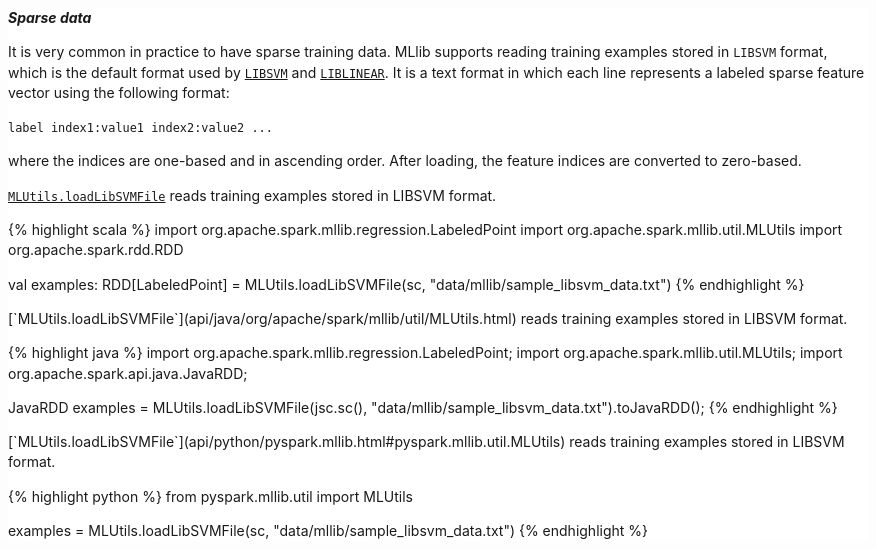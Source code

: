 </div>

***Sparse data***

It is very common in practice to have sparse training data.  MLlib supports reading training
examples stored in `LIBSVM` format, which is the default format used by
[`LIBSVM`](http://www.csie.ntu.edu.tw/~cjlin/libsvm/) and
[`LIBLINEAR`](http://www.csie.ntu.edu.tw/~cjlin/liblinear/).  It is a text format in which each line
represents a labeled sparse feature vector using the following format:

~~~
label index1:value1 index2:value2 ...
~~~

where the indices are one-based and in ascending order. 
After loading, the feature indices are converted to zero-based.

<div class="codetabs">
<div data-lang="scala" markdown="1">

[`MLUtils.loadLibSVMFile`](api/scala/index.html#org.apache.spark.mllib.util.MLUtils$) reads training
examples stored in LIBSVM format.

{% highlight scala %}
import org.apache.spark.mllib.regression.LabeledPoint
import org.apache.spark.mllib.util.MLUtils
import org.apache.spark.rdd.RDD

val examples: RDD[LabeledPoint] = MLUtils.loadLibSVMFile(sc, "data/mllib/sample_libsvm_data.txt")
{% endhighlight %}
</div>

<div data-lang="java" markdown="1">
[`MLUtils.loadLibSVMFile`](api/java/org/apache/spark/mllib/util/MLUtils.html) reads training
examples stored in LIBSVM format.

{% highlight java %}
import org.apache.spark.mllib.regression.LabeledPoint;
import org.apache.spark.mllib.util.MLUtils;
import org.apache.spark.api.java.JavaRDD;

JavaRDD<LabeledPoint> examples = 
  MLUtils.loadLibSVMFile(jsc.sc(), "data/mllib/sample_libsvm_data.txt").toJavaRDD();
{% endhighlight %}
</div>

<div data-lang="python" markdown="1">
[`MLUtils.loadLibSVMFile`](api/python/pyspark.mllib.html#pyspark.mllib.util.MLUtils) reads training
examples stored in LIBSVM format.

{% highlight python %}
from pyspark.mllib.util import MLUtils

examples = MLUtils.loadLibSVMFile(sc, "data/mllib/sample_libsvm_data.txt")
{% endhighlight %}
</div>
</div>

